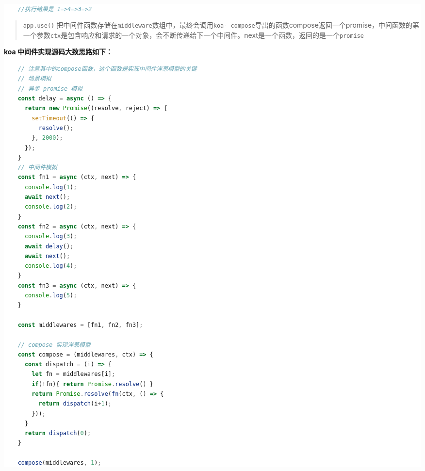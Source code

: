 ```js
    //执行结果是 1=>4=>3=>2
```

> `app.use()` 把中间件函数存储在`middleware`数组中，最终会调用`koa-
> compose`导出的函数compose返回一个promise，中间函数的第一个参数`ctx`是包含响应和请求的一个对象，会不断传递给下一个中间件。next是一个函数，返回的是一个`promise`

**koa 中间件实现源码大致思路如下：**
```js
    // 注意其中的compose函数，这个函数是实现中间件洋葱模型的关键
    // 场景模拟
    // 异步 promise 模拟
    const delay = async () => {
      return new Promise((resolve, reject) => {
        setTimeout(() => {
          resolve();
        }, 2000);
      });
    }
    // 中间件模拟
    const fn1 = async (ctx, next) => {
      console.log(1);
      await next();
      console.log(2);
    }
    const fn2 = async (ctx, next) => {
      console.log(3);
      await delay();
      await next();
      console.log(4);
    }
    const fn3 = async (ctx, next) => {
      console.log(5);
    }
    
    const middlewares = [fn1, fn2, fn3];
    
    // compose 实现洋葱模型
    const compose = (middlewares, ctx) => {
      const dispatch = (i) => {
        let fn = middlewares[i];
        if(!fn){ return Promise.resolve() }
        return Promise.resolve(fn(ctx, () => {
          return dispatch(i+1);
        }));
      }
      return dispatch(0);
    }
    
    compose(middlewares, 1);
```
